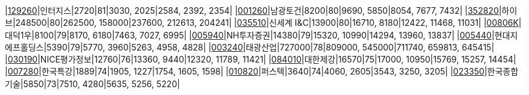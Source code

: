 |[129260](https://finance.daum.net/quotes/A129260)|인터지스|2720|81|3030, 2025|2584, 2392, 2354|
|[001260](https://finance.daum.net/quotes/A001260)|남광토건|8200|80|9690, 5850|8054, 7677, 7432|
|[352820](https://finance.daum.net/quotes/A352820)|하이브|248500|80|262500, 158000|237600, 212613, 204241|
|[035510](https://finance.daum.net/quotes/A035510)|신세계 I&C|13900|80|16710, 8180|12422, 11468, 11031|
|[00806K](https://finance.daum.net/quotes/A00806K)|대덕1우|8100|79|8170, 6180|7463, 7027, 6995|
|[005940](https://finance.daum.net/quotes/A005940)|NH투자증권|14380|79|15320, 10990|14294, 13960, 13837|
|[005440](https://finance.daum.net/quotes/A005440)|현대지에프홀딩스|5390|79|5770, 3960|5263, 4958, 4828|
|[003240](https://finance.daum.net/quotes/A003240)|태광산업|727000|78|809000, 545000|711740, 659813, 645415|
|[030190](https://finance.daum.net/quotes/A030190)|NICE평가정보|12760|76|13360, 9440|12320, 11789, 11421|
|[084010](https://finance.daum.net/quotes/A084010)|대한제강|16570|75|17000, 10950|15769, 15257, 14454|
|[007280](https://finance.daum.net/quotes/A007280)|한국특강|1889|74|1905, 1227|1754, 1605, 1598|
|[010820](https://finance.daum.net/quotes/A010820)|퍼스텍|3640|74|4060, 2605|3543, 3250, 3205|
|[023350](https://finance.daum.net/quotes/A023350)|한국종합기술|5850|73|7510, 4280|5635, 5256, 5220|


